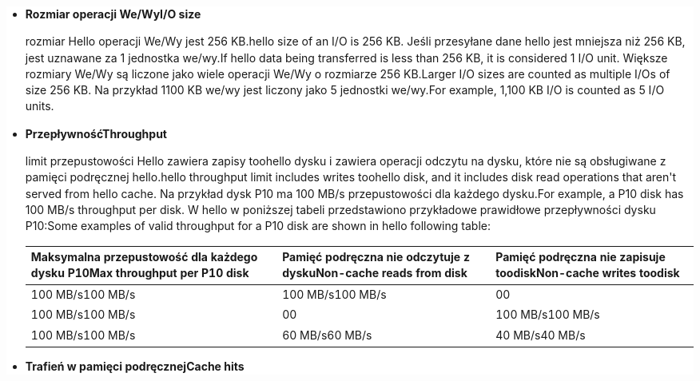 * <span data-ttu-id="ca930-299">**Rozmiar operacji We/Wy**</span><span class="sxs-lookup"><span data-stu-id="ca930-299">**I/O size**</span></span>

    <span data-ttu-id="ca930-300">rozmiar Hello operacji We/Wy jest 256 KB.</span><span class="sxs-lookup"><span data-stu-id="ca930-300">hello size of an I/O is 256 KB.</span></span> <span data-ttu-id="ca930-301">Jeśli przesyłane dane hello jest mniejsza niż 256 KB, jest uznawane za 1 jednostka we/wy.</span><span class="sxs-lookup"><span data-stu-id="ca930-301">If hello data being transferred is less than 256 KB, it is considered 1 I/O unit.</span></span> <span data-ttu-id="ca930-302">Większe rozmiary We/Wy są liczone jako wiele operacji We/Wy o rozmiarze 256 KB.</span><span class="sxs-lookup"><span data-stu-id="ca930-302">Larger I/O sizes are counted as multiple I/Os of size 256 KB.</span></span> <span data-ttu-id="ca930-303">Na przykład 1100 KB we/wy jest liczony jako 5 jednostki we/wy.</span><span class="sxs-lookup"><span data-stu-id="ca930-303">For example, 1,100 KB I/O is counted as 5 I/O units.</span></span>

* <span data-ttu-id="ca930-304">**Przepływność**</span><span class="sxs-lookup"><span data-stu-id="ca930-304">**Throughput**</span></span>

    <span data-ttu-id="ca930-305">limit przepustowości Hello zawiera zapisy toohello dysku i zawiera operacji odczytu na dysku, które nie są obsługiwane z pamięci podręcznej hello.</span><span class="sxs-lookup"><span data-stu-id="ca930-305">hello throughput limit includes writes toohello disk, and it includes disk read operations that aren't served from hello cache.</span></span> <span data-ttu-id="ca930-306">Na przykład dysk P10 ma 100 MB/s przepustowości dla każdego dysku.</span><span class="sxs-lookup"><span data-stu-id="ca930-306">For example, a P10 disk has 100 MB/s throughput per disk.</span></span> <span data-ttu-id="ca930-307">W hello w poniższej tabeli przedstawiono przykładowe prawidłowe przepływności dysku P10:</span><span class="sxs-lookup"><span data-stu-id="ca930-307">Some examples of valid throughput for a P10 disk are shown in hello following table:</span></span>

    | <span data-ttu-id="ca930-308">Maksymalna przepustowość dla każdego dysku P10</span><span class="sxs-lookup"><span data-stu-id="ca930-308">Max throughput per P10 disk</span></span> | <span data-ttu-id="ca930-309">Pamięć podręczna nie odczytuje z dysku</span><span class="sxs-lookup"><span data-stu-id="ca930-309">Non-cache reads from disk</span></span> | <span data-ttu-id="ca930-310">Pamięć podręczna nie zapisuje toodisk</span><span class="sxs-lookup"><span data-stu-id="ca930-310">Non-cache writes toodisk</span></span> |
    | --- | --- | --- |
    | <span data-ttu-id="ca930-311">100 MB/s</span><span class="sxs-lookup"><span data-stu-id="ca930-311">100 MB/s</span></span> | <span data-ttu-id="ca930-312">100 MB/s</span><span class="sxs-lookup"><span data-stu-id="ca930-312">100 MB/s</span></span> | <span data-ttu-id="ca930-313">0</span><span class="sxs-lookup"><span data-stu-id="ca930-313">0</span></span> |
    | <span data-ttu-id="ca930-314">100 MB/s</span><span class="sxs-lookup"><span data-stu-id="ca930-314">100 MB/s</span></span> | <span data-ttu-id="ca930-315">0</span><span class="sxs-lookup"><span data-stu-id="ca930-315">0</span></span> | <span data-ttu-id="ca930-316">100 MB/s</span><span class="sxs-lookup"><span data-stu-id="ca930-316">100 MB/s</span></span> |
    | <span data-ttu-id="ca930-317">100 MB/s</span><span class="sxs-lookup"><span data-stu-id="ca930-317">100 MB/s</span></span> | <span data-ttu-id="ca930-318">60 MB/s</span><span class="sxs-lookup"><span data-stu-id="ca930-318">60 MB/s</span></span> | <span data-ttu-id="ca930-319">40 MB/s</span><span class="sxs-lookup"><span data-stu-id="ca930-319">40 MB/s</span></span> |

* <span data-ttu-id="ca930-320">**Trafień w pamięci podręcznej**</span><span class="sxs-lookup"><span data-stu-id="ca930-320">**Cache hits**</span></span>
